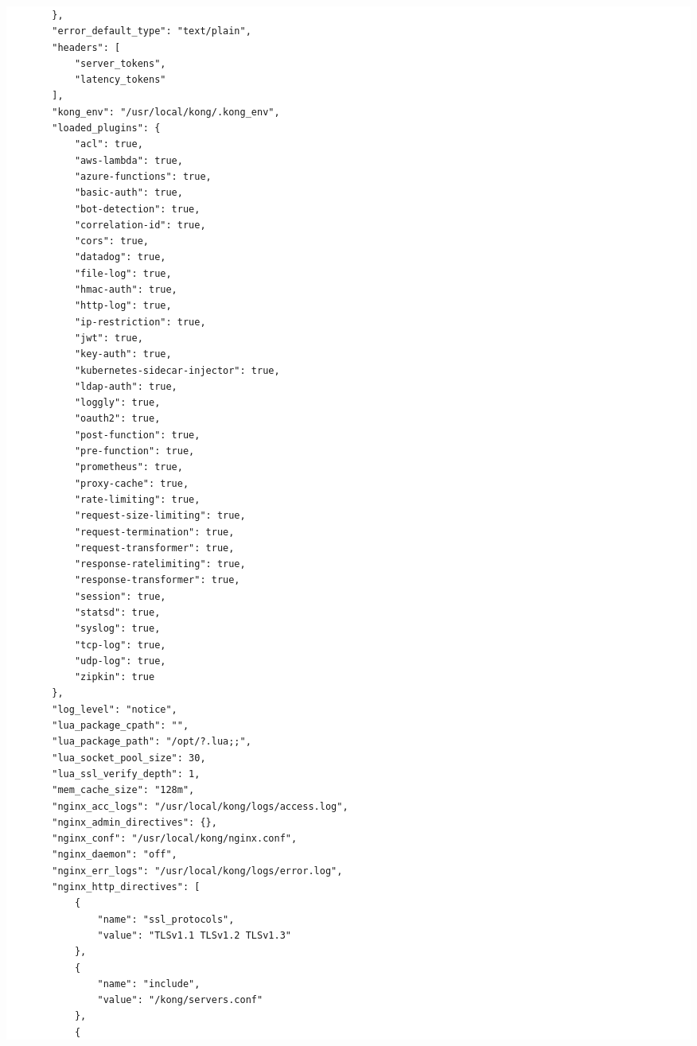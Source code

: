            },
            "error_default_type": "text/plain",
            "headers": [
                "server_tokens",
                "latency_tokens"
            ],
            "kong_env": "/usr/local/kong/.kong_env",
            "loaded_plugins": {
                "acl": true,
                "aws-lambda": true,
                "azure-functions": true,
                "basic-auth": true,
                "bot-detection": true,
                "correlation-id": true,
                "cors": true,
                "datadog": true,
                "file-log": true,
                "hmac-auth": true,
                "http-log": true,
                "ip-restriction": true,
                "jwt": true,
                "key-auth": true,
                "kubernetes-sidecar-injector": true,
                "ldap-auth": true,
                "loggly": true,
                "oauth2": true,
                "post-function": true,
                "pre-function": true,
                "prometheus": true,
                "proxy-cache": true,
                "rate-limiting": true,
                "request-size-limiting": true,
                "request-termination": true,
                "request-transformer": true,
                "response-ratelimiting": true,
                "response-transformer": true,
                "session": true,
                "statsd": true,
                "syslog": true,
                "tcp-log": true,
                "udp-log": true,
                "zipkin": true
            },
            "log_level": "notice",
            "lua_package_cpath": "",
            "lua_package_path": "/opt/?.lua;;",
            "lua_socket_pool_size": 30,
            "lua_ssl_verify_depth": 1,
            "mem_cache_size": "128m",
            "nginx_acc_logs": "/usr/local/kong/logs/access.log",
            "nginx_admin_directives": {},
            "nginx_conf": "/usr/local/kong/nginx.conf",
            "nginx_daemon": "off",
            "nginx_err_logs": "/usr/local/kong/logs/error.log",
            "nginx_http_directives": [
                {
                    "name": "ssl_protocols",
                    "value": "TLSv1.1 TLSv1.2 TLSv1.3"
                },
                {
                    "name": "include",
                    "value": "/kong/servers.conf"
                },
                {